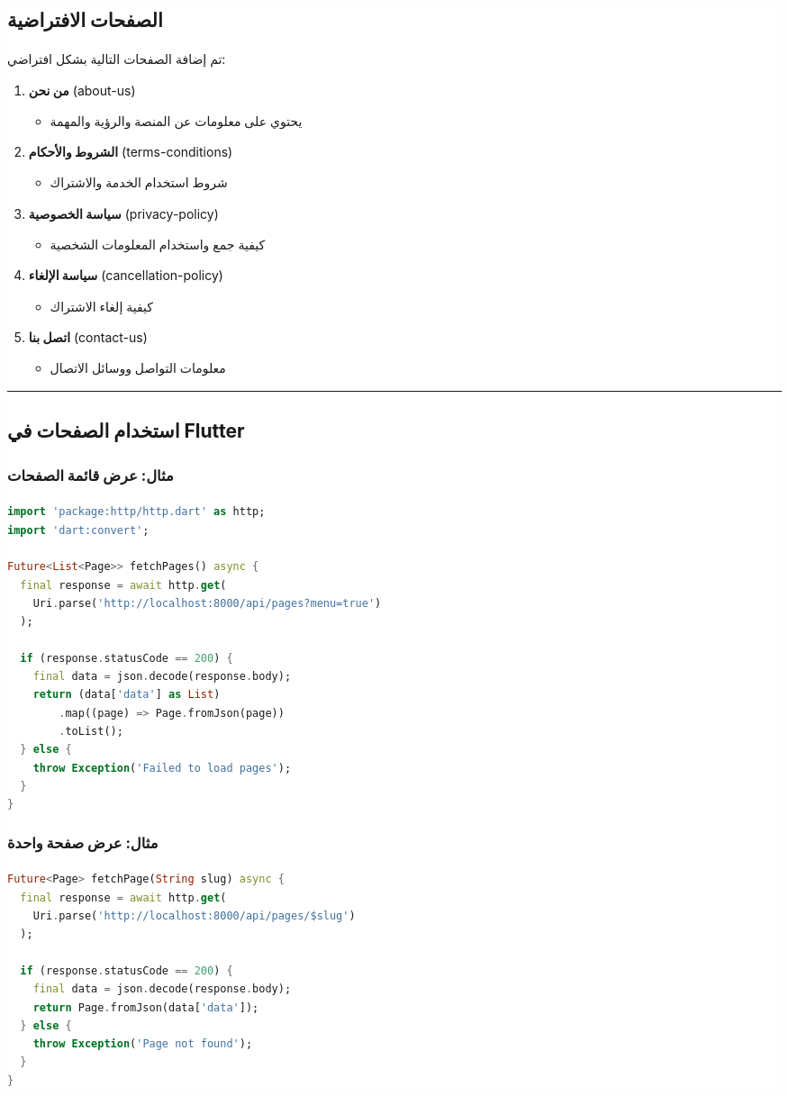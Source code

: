 
## الصفحات الافتراضية

تم إضافة الصفحات التالية بشكل افتراضي:

1. **من نحن** (about-us)
   - يحتوي على معلومات عن المنصة والرؤية والمهمة

2. **الشروط والأحكام** (terms-conditions)
   - شروط استخدام الخدمة والاشتراك

3. **سياسة الخصوصية** (privacy-policy)
   - كيفية جمع واستخدام المعلومات الشخصية

4. **سياسة الإلغاء** (cancellation-policy)
   - كيفية إلغاء الاشتراك

5. **اتصل بنا** (contact-us)
   - معلومات التواصل ووسائل الاتصال

---

## استخدام الصفحات في Flutter

### مثال: عرض قائمة الصفحات
```dart
import 'package:http/http.dart' as http;
import 'dart:convert';

Future<List<Page>> fetchPages() async {
  final response = await http.get(
    Uri.parse('http://localhost:8000/api/pages?menu=true')
  );

  if (response.statusCode == 200) {
    final data = json.decode(response.body);
    return (data['data'] as List)
        .map((page) => Page.fromJson(page))
        .toList();
  } else {
    throw Exception('Failed to load pages');
  }
}
```

### مثال: عرض صفحة واحدة
```dart
Future<Page> fetchPage(String slug) async {
  final response = await http.get(
    Uri.parse('http://localhost:8000/api/pages/$slug')
  );

  if (response.statusCode == 200) {
    final data = json.decode(response.body);
    return Page.fromJson(data['data']);
  } else {
    throw Exception('Page not found');
  }
}
```
